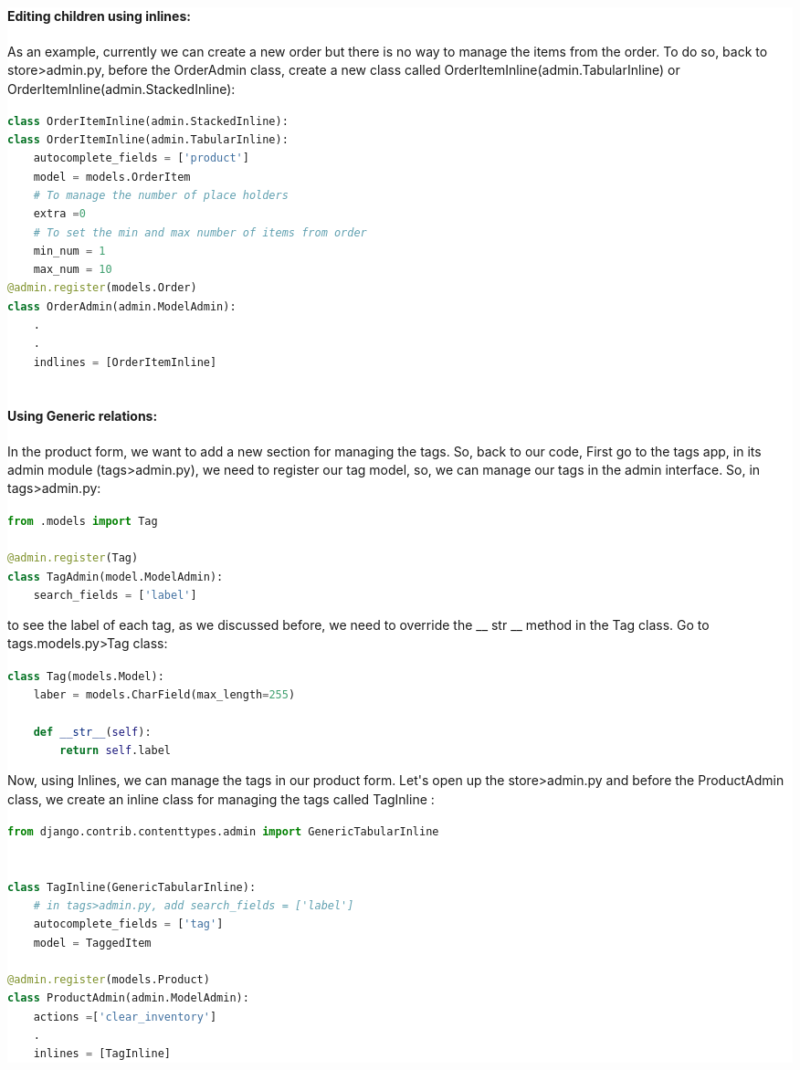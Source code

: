 #### Editing children using inlines:

As an example, currently we can create a new order but there is no way to manage the items from the order. To do so, back to store>admin.py, before the OrderAdmin class, create a new class called OrderItemInline(admin.TabularInline) or OrderItemInline(admin.StackedInline):


```python
class OrderItemInline(admin.StackedInline):
class OrderItemInline(admin.TabularInline):
    autocomplete_fields = ['product']
    model = models.OrderItem
    # To manage the number of place holders
    extra =0
    # To set the min and max number of items from order
    min_num = 1
    max_num = 10
@admin.register(models.Order)
class OrderAdmin(admin.ModelAdmin):
    .
    .
    indlines = [OrderItemInline]
        
```

#### Using Generic relations:

In the product form, we want to add a new section for managing the tags. So, back to our code, First go to the tags app, in its admin module (tags>admin.py), we need to register our tag model, so, we can manage our tags in the admin interface. So, in tags>admin.py:


```python
from .models import Tag

@admin.register(Tag)
class TagAdmin(model.ModelAdmin):
    search_fields = ['label']
```

to see the label of each tag, as we discussed before, we need to override the __ str __ method in the Tag class. Go to tags.models.py>Tag class:


```python
class Tag(models.Model):
    laber = models.CharField(max_length=255)
    
    def __str__(self):
        return self.label
```

Now, using Inlines, we can manage the tags in our product form. Let's open up the store>admin.py and before the ProductAdmin class, we create an inline class for managing the tags called TagInline :


```python
from django.contrib.contenttypes.admin import GenericTabularInline


class TagInline(GenericTabularInline):
    # in tags>admin.py, add search_fields = ['label']
    autocomplete_fields = ['tag']
    model = TaggedItem

@admin.register(models.Product)
class ProductAdmin(admin.ModelAdmin):
    actions =['clear_inventory']
    .
    inlines = [TagInline]
```
